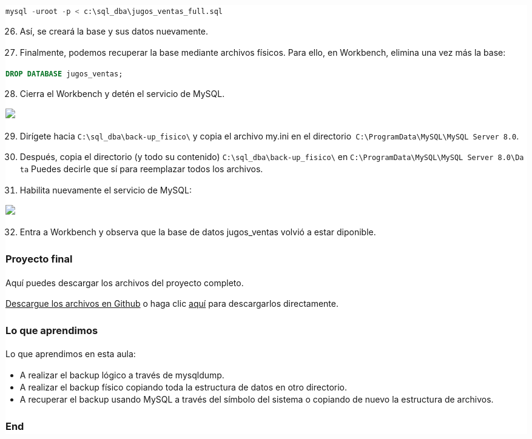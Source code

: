 ```SQL
mysql -uroot -p < c:\sql_dba\jugos_ventas_full.sql
```

26. Así, se creará la base y sus datos nuevamente.

27. Finalmente, podemos recuperar la base mediante archivos físicos. Para ello, en Workbench, elimina una vez más la base:

```SQL
DROP DATABASE jugos_ventas;
```

28. Cierra el Workbench y detén el servicio de MySQL.

![](https://caelum-online-public.s3.amazonaws.com/ESP+-+1838+-+Administraci%C3%B3n+de+MySQL%3A+Seguridad+y+optmizaci%C3%B3n+de+la+base+de+datos+-+Parte+1+/15.png)

29. Dirígete hacia `C:\sql_dba\back-up_fisico\` y copia el archivo my.ini en el directorio` C:\ProgramData\MySQL\MySQL Server 8.0`.

30. Después, copia el directorio (y todo su contenido) `C:\sql_dba\back-up_fisico\` en `C:\ProgramData\MySQL\MySQL Server 8.0\Data` Puedes decirle que sí para reemplazar todos los archivos.

31. Habilita nuevamente el servicio de MySQL:

![](https://caelum-online-public.s3.amazonaws.com/ESP+-+1838+-+Administraci%C3%B3n+de+MySQL%3A+Seguridad+y+optmizaci%C3%B3n+de+la+base+de+datos+-+Parte+1+/16.png)

32. Entra a Workbench y observa que la base de datos jugos_ventas volvió a estar diponible.

### Proyecto final

Aquí puedes descargar los archivos del proyecto completo.

[Descargue los archivos en Github](https://github.com/alura-es-cursos/1838-administracion-de-mysql-parte-1/blob/proyecto-final/comandos.sql "Descargue los archivos en Github") o haga clic [aquí](https://github.com/alura-es-cursos/1838-administracion-de-mysql-parte-1/archive/refs/heads/proyecto-final.zip "aquí") para descargarlos directamente.

### Lo que aprendimos

Lo que aprendimos en esta aula:

- A realizar el backup lógico a través de mysqldump.
- A realizar el backup físico copiando toda la estructura de datos en otro directorio.
- A recuperar el backup usando MySQL a través del símbolo del sistema o copiando de nuevo la estructura de archivos.

### End